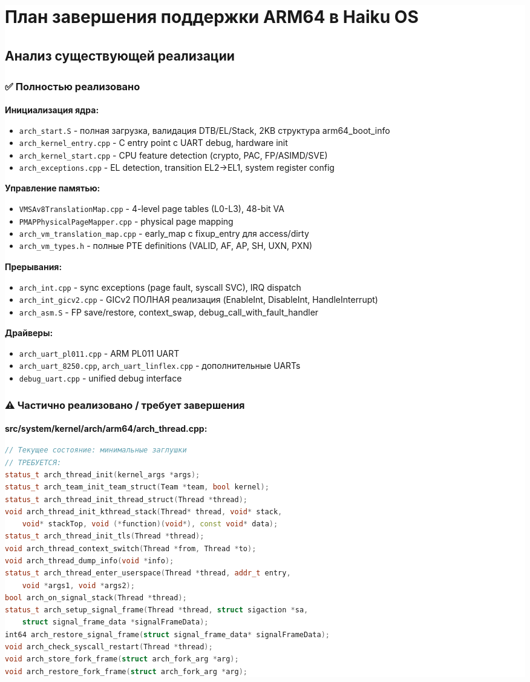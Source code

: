 # План завершения поддержки ARM64 в Haiku OS

## Анализ существующей реализации

### ✅ Полностью реализовано

**Инициализация ядра:**
- `arch_start.S` - полная загрузка, валидация DTB/EL/Stack, 2KB структура arm64_boot_info
- `arch_kernel_entry.cpp` - C entry point с UART debug, hardware init
- `arch_kernel_start.cpp` - CPU feature detection (crypto, PAC, FP/ASIMD/SVE)
- `arch_exceptions.cpp` - EL detection, transition EL2→EL1, system register config

**Управление памятью:**
- `VMSAv8TranslationMap.cpp` - 4-level page tables (L0-L3), 48-bit VA
- `PMAPPhysicalPageMapper.cpp` - physical page mapping
- `arch_vm_translation_map.cpp` - early_map с fixup_entry для access/dirty
- `arch_vm_types.h` - полные PTE definitions (VALID, AF, AP, SH, UXN, PXN)

**Прерывания:**
- `arch_int.cpp` - sync exceptions (page fault, syscall SVC), IRQ dispatch
- `arch_int_gicv2.cpp` - GICv2 ПОЛНАЯ реализация (EnableInt, DisableInt, HandleInterrupt)
- `arch_asm.S` - FP save/restore, context_swap, debug_call_with_fault_handler

**Драйверы:**
- `arch_uart_pl011.cpp` - ARM PL011 UART
- `arch_uart_8250.cpp`, `arch_uart_linflex.cpp` - дополнительные UARTs
- `debug_uart.cpp` - unified debug interface

### ⚠️ Частично реализовано / требует завершения

**src/system/kernel/arch/arm64/arch_thread.cpp:**
```cpp
// Текущее состояние: минимальные заглушки
// ТРЕБУЕТСЯ:
status_t arch_thread_init(kernel_args *args);
status_t arch_team_init_team_struct(Team *team, bool kernel);
status_t arch_thread_init_thread_struct(Thread *thread);
void arch_thread_init_kthread_stack(Thread* thread, void* stack, 
    void* stackTop, void (*function)(void*), const void* data);
status_t arch_thread_init_tls(Thread *thread);
void arch_thread_context_switch(Thread *from, Thread *to);
void arch_thread_dump_info(void *info);
status_t arch_thread_enter_userspace(Thread *thread, addr_t entry,
    void *args1, void *args2);
bool arch_on_signal_stack(Thread *thread);
status_t arch_setup_signal_frame(Thread *thread, struct sigaction *sa,
    struct signal_frame_data *signalFrameData);
int64 arch_restore_signal_frame(struct signal_frame_data* signalFrameData);
void arch_check_syscall_restart(Thread *thread);
void arch_store_fork_frame(struct arch_fork_arg *arg);
void arch_restore_fork_frame(struct arch_fork_arg *arg);
```
